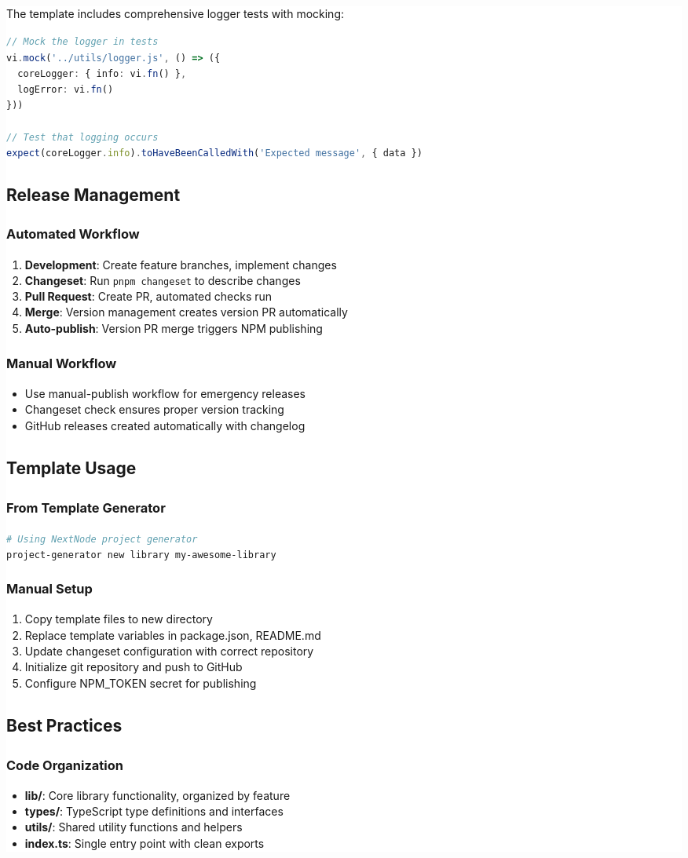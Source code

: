 The template includes comprehensive logger tests with mocking:

```typescript
// Mock the logger in tests
vi.mock('../utils/logger.js', () => ({
  coreLogger: { info: vi.fn() },
  logError: vi.fn()
}))

// Test that logging occurs
expect(coreLogger.info).toHaveBeenCalledWith('Expected message', { data })
```

## Release Management

### Automated Workflow
1. **Development**: Create feature branches, implement changes
2. **Changeset**: Run `pnpm changeset` to describe changes
3. **Pull Request**: Create PR, automated checks run
4. **Merge**: Version management creates version PR automatically
5. **Auto-publish**: Version PR merge triggers NPM publishing

### Manual Workflow
- Use manual-publish workflow for emergency releases
- Changeset check ensures proper version tracking
- GitHub releases created automatically with changelog

## Template Usage

### From Template Generator
```bash
# Using NextNode project generator
project-generator new library my-awesome-library
```

### Manual Setup
1. Copy template files to new directory
2. Replace template variables in package.json, README.md
3. Update changeset configuration with correct repository
4. Initialize git repository and push to GitHub
5. Configure NPM_TOKEN secret for publishing

## Best Practices

### Code Organization
- **lib/**: Core library functionality, organized by feature
- **types/**: TypeScript type definitions and interfaces
- **utils/**: Shared utility functions and helpers
- **index.ts**: Single entry point with clean exports
